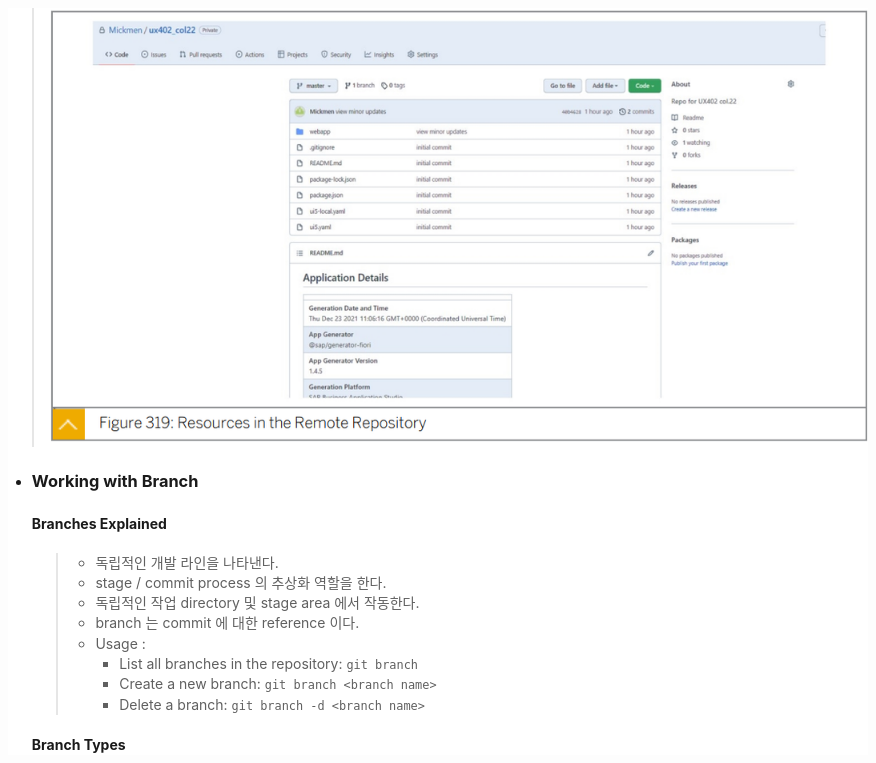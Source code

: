   > ![git25](img/git25.png)



* ### Working with Branch

  #### Branches Explained
  
  > * 독립적인 개발 라인을 나타낸다.
  > * stage / commit process 의 추상화 역할을 한다.
  > * 독립적인 작업 directory 및 stage area 에서 작동한다. 
  > *  branch 는 commit 에 대한 reference 이다. 
  > * Usage : 
  >   * List all branches in the repository: `git branch`
  >   * Create a new branch: `git branch <branch name>`
  >   * Delete a branch: `git branch -d <branch name>`
  
  
  
  #### Branch Types
  